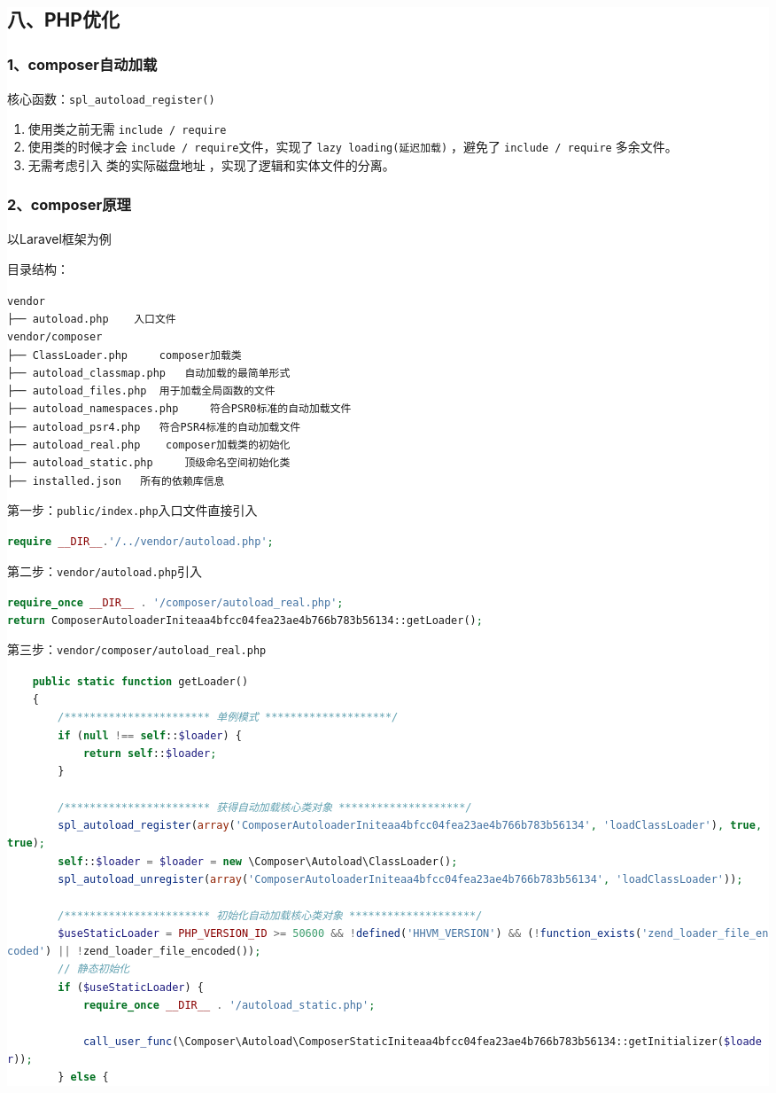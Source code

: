 ## 八、PHP优化

### 1、composer自动加载

核心函数：`spl_autoload_register()`

1. 使用类之前无需 `include / require`
2. 使用类的时候才会 `include / require`文件，实现了 `lazy loading(延迟加载)` ，避免了 `include / require` 多余文件。
3. 无需考虑引入 类的实际磁盘地址 ，实现了逻辑和实体文件的分离。

### 2、composer原理

以Laravel框架为例

目录结构：

    vendor
    ├── autoload.php    入口文件
    vendor/composer
    ├── ClassLoader.php     composer加载类
    ├── autoload_classmap.php   自动加载的最简单形式
    ├── autoload_files.php  用于加载全局函数的文件
    ├── autoload_namespaces.php     符合PSR0标准的自动加载文件
    ├── autoload_psr4.php   符合PSR4标准的自动加载文件
    ├── autoload_real.php    composer加载类的初始化
    ├── autoload_static.php     顶级命名空间初始化类
    ├── installed.json   所有的依赖库信息

第一步：`public/index.php`入口文件直接引入

```php
require __DIR__.'/../vendor/autoload.php';
```

第二步：`vendor/autoload.php`引入

```php
require_once __DIR__ . '/composer/autoload_real.php';
return ComposerAutoloaderIniteaa4bfcc04fea23ae4b766b783b56134::getLoader();
```

第三步：`vendor/composer/autoload_real.php`

```php
    public static function getLoader()
    {
        /*********************** 单例模式 ********************/
        if (null !== self::$loader) {
            return self::$loader;
        }

        /*********************** 获得自动加载核心类对象 ********************/
        spl_autoload_register(array('ComposerAutoloaderIniteaa4bfcc04fea23ae4b766b783b56134', 'loadClassLoader'), true, true);
        self::$loader = $loader = new \Composer\Autoload\ClassLoader();
        spl_autoload_unregister(array('ComposerAutoloaderIniteaa4bfcc04fea23ae4b766b783b56134', 'loadClassLoader'));

        /*********************** 初始化自动加载核心类对象 ********************/
        $useStaticLoader = PHP_VERSION_ID >= 50600 && !defined('HHVM_VERSION') && (!function_exists('zend_loader_file_encoded') || !zend_loader_file_encoded());
        // 静态初始化
        if ($useStaticLoader) {
            require_once __DIR__ . '/autoload_static.php';

            call_user_func(\Composer\Autoload\ComposerStaticIniteaa4bfcc04fea23ae4b766b783b56134::getInitializer($loader));
        } else {
```